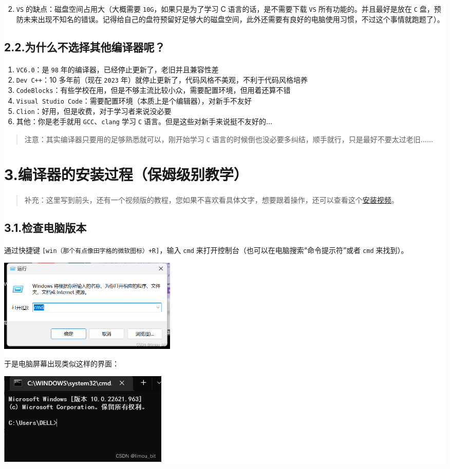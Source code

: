 
2.   `VS` 的缺点：磁盘空间占用大（大概需要 `10G`，如果只是为了学习 C 语言的话，是不需要下载 `VS` 所有功能的。并且最好是放在 `C` 盘，预防未来出现不知名的错误。记得给自己的盘符预留好足够大的磁盘空间，此外还需要有良好的电脑使用习惯，不过这个事情就跑题了）。

## 2.2.为什么不选择其他编译器呢？
1.    `VC6.0`：是 `98` 年的编译器，已经停止更新了，老旧并且兼容性差
2.    `Dev C++`：10 多年前（现在 `2023` 年）就停止更新了，代码风格不美观，不利于代码风格培养
3.    `CodeBlocks`：有些学校在用，但是不够主流比较小众，需要配置环境，但用着还算不错
4.    `Visual Studio Code`：需要配置环境（本质上是个编辑器），对新手不友好
5.    `Clion`：好用，但是收费，对于学习者来说没必要
6.    其他：你是老手就用 `GCC`、`clang` 学习 `C` 语言。但是这些对新手来说挺不友好的...

>  注意：其实编译器只要用的足够熟悉就可以，刚开始学习 `C` 语言的时候倒也没必要多纠结，顺手就行，只是最好不要太过老旧……

# 3.编译器的安装过程（保姆级别教学）

>   补充：这里写到前头，还有一个视频版的教程，您如果不喜欢看具体文字，想要跟着操作，还可以查看这个[安装视频](https://www.bilibili.com/video/BV11R4y1s7jz/)。

## 3.1.检查电脑版本

通过快捷键 `[win（那个有点像田字格的微软图标）+R]`，输入 `cmd` 来打开控制台（也可以在电脑搜索“命令提示符”或者 `cmd` 来找到）。

<img src="./assets/17917f923f80412783dee81985b61c7e.png" alt="在这里插入图片描述" style="zoom:50%;" />


于是电脑屏幕出现类似这样的界面：

<img src="./assets/827f9a03e7754721ac7621bc94c713a0.png" alt="在这里插入图片描述" style="zoom:67%;" />

